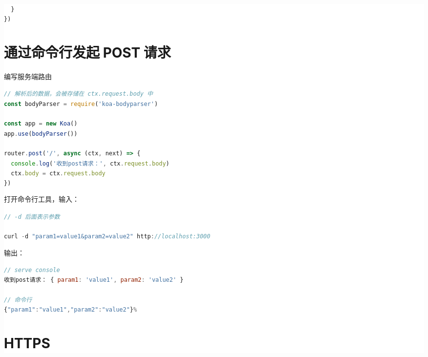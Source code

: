 ```js
  }
})
```

# 通过命令行发起 POST 请求

编写服务端路由

```js
// 解析后的数据，会被存储在 ctx.request.body 中
const bodyParser = require('koa-bodyparser')

const app = new Koa()
app.use(bodyParser())

router.post('/', async (ctx, next) => {
  console.log('收到post请求：', ctx.request.body)
  ctx.body = ctx.request.body
})
```

打开命令行工具，输入：

```js
// -d 后面表示参数

curl -d "param1=value1&param2=value2" http://localhost:3000
```


输出：

```js
// serve console
收到post请求： { param1: 'value1', param2: 'value2' }

// 命令行
{"param1":"value1","param2":"value2"}%
```

# HTTPS
